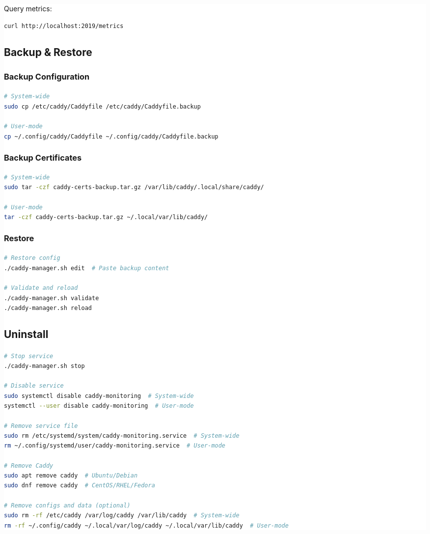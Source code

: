 Query metrics:
```bash
curl http://localhost:2019/metrics
```

## Backup & Restore

### Backup Configuration

```bash
# System-wide
sudo cp /etc/caddy/Caddyfile /etc/caddy/Caddyfile.backup

# User-mode
cp ~/.config/caddy/Caddyfile ~/.config/caddy/Caddyfile.backup
```

### Backup Certificates

```bash
# System-wide
sudo tar -czf caddy-certs-backup.tar.gz /var/lib/caddy/.local/share/caddy/

# User-mode
tar -czf caddy-certs-backup.tar.gz ~/.local/var/lib/caddy/
```

### Restore

```bash
# Restore config
./caddy-manager.sh edit  # Paste backup content

# Validate and reload
./caddy-manager.sh validate
./caddy-manager.sh reload
```

## Uninstall

```bash
# Stop service
./caddy-manager.sh stop

# Disable service
sudo systemctl disable caddy-monitoring  # System-wide
systemctl --user disable caddy-monitoring  # User-mode

# Remove service file
sudo rm /etc/systemd/system/caddy-monitoring.service  # System-wide
rm ~/.config/systemd/user/caddy-monitoring.service  # User-mode

# Remove Caddy
sudo apt remove caddy  # Ubuntu/Debian
sudo dnf remove caddy  # CentOS/RHEL/Fedora

# Remove configs and data (optional)
sudo rm -rf /etc/caddy /var/log/caddy /var/lib/caddy  # System-wide
rm -rf ~/.config/caddy ~/.local/var/log/caddy ~/.local/var/lib/caddy  # User-mode
```
